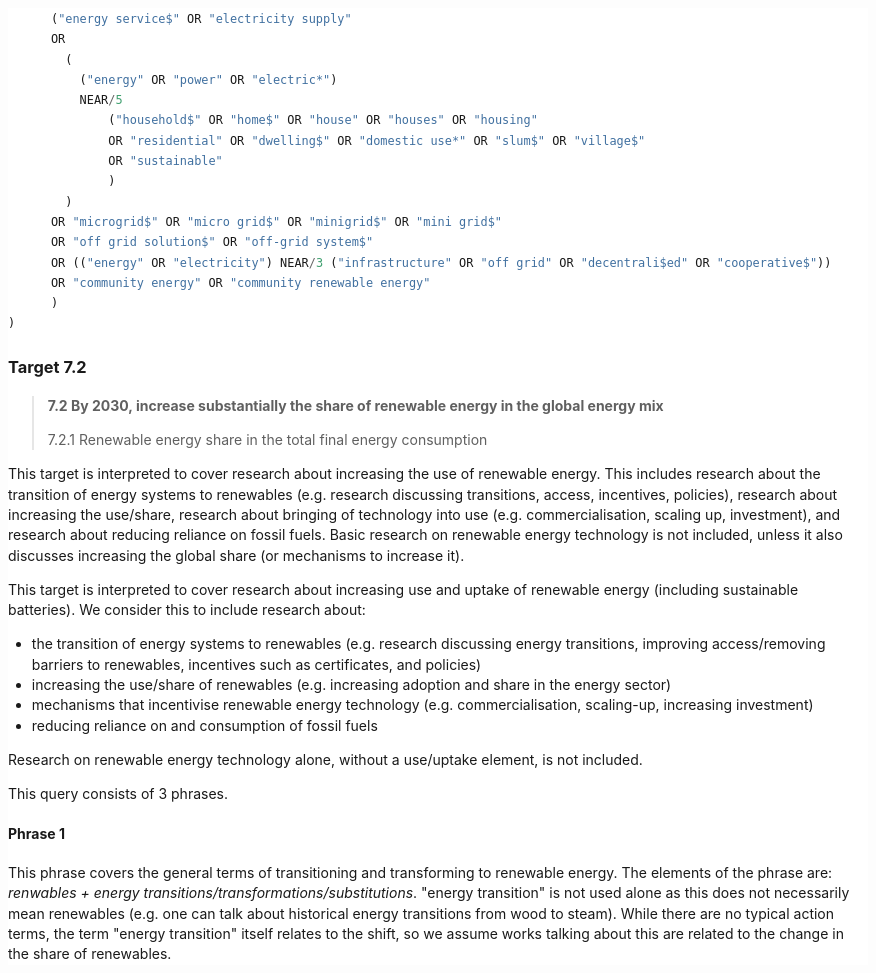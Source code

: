 ```py
      ("energy service$" OR "electricity supply"
      OR
        (
          ("energy" OR "power" OR "electric*")
          NEAR/5
              ("household$" OR "home$" OR "house" OR "houses" OR "housing"
              OR "residential" OR "dwelling$" OR "domestic use*" OR "slum$" OR "village$"
              OR "sustainable"
              )            
        )
      OR "microgrid$" OR "micro grid$" OR "minigrid$" OR "mini grid$"
      OR "off grid solution$" OR "off-grid system$"
      OR (("energy" OR "electricity") NEAR/3 ("infrastructure" OR "off grid" OR "decentrali$ed" OR "cooperative$"))
      OR "community energy" OR "community renewable energy"
      )
)
```

### Target 7.2

> **7.2 By 2030, increase substantially the share of renewable energy in the global energy mix**
>
> 7.2.1 Renewable energy share in the total final energy consumption

This target is interpreted to cover research about increasing the use of renewable energy. This includes research about the transition of energy systems to renewables (e.g. research discussing transitions, access, incentives, policies), research about increasing the use/share, research about bringing of technology into use (e.g. commercialisation, scaling up, investment), and research about reducing reliance on fossil fuels. Basic research on renewable energy technology is not included, unless it also discusses increasing the global share (or mechanisms to increase it).

This target is interpreted to cover research about increasing use and uptake of renewable energy (including sustainable batteries). We consider this to include research about:

-	the transition of energy systems to renewables (e.g. research discussing energy transitions, improving access/removing barriers to renewables, incentives such as certificates, and policies)
-	increasing the use/share of renewables (e.g. increasing adoption and share in the energy sector)
-	mechanisms that incentivise renewable energy technology (e.g. commercialisation, scaling-up, increasing investment)
-	reducing reliance on and consumption of fossil fuels

Research on renewable energy technology alone, without a use/uptake element, is not included.


This query consists of 3 phrases.

#### Phrase 1

This phrase covers the general terms of transitioning and transforming to renewable energy. The elements of the phrase are: *renwables + energy transitions/transformations/substitutions*. "energy transition" is not used alone as this does not necessarily mean renewables (e.g. one can talk about historical energy transitions from wood to steam). While there are no typical action terms, the term "energy transition" itself relates to the shift, so we assume works talking about this are related to the change in the share of renewables. 
